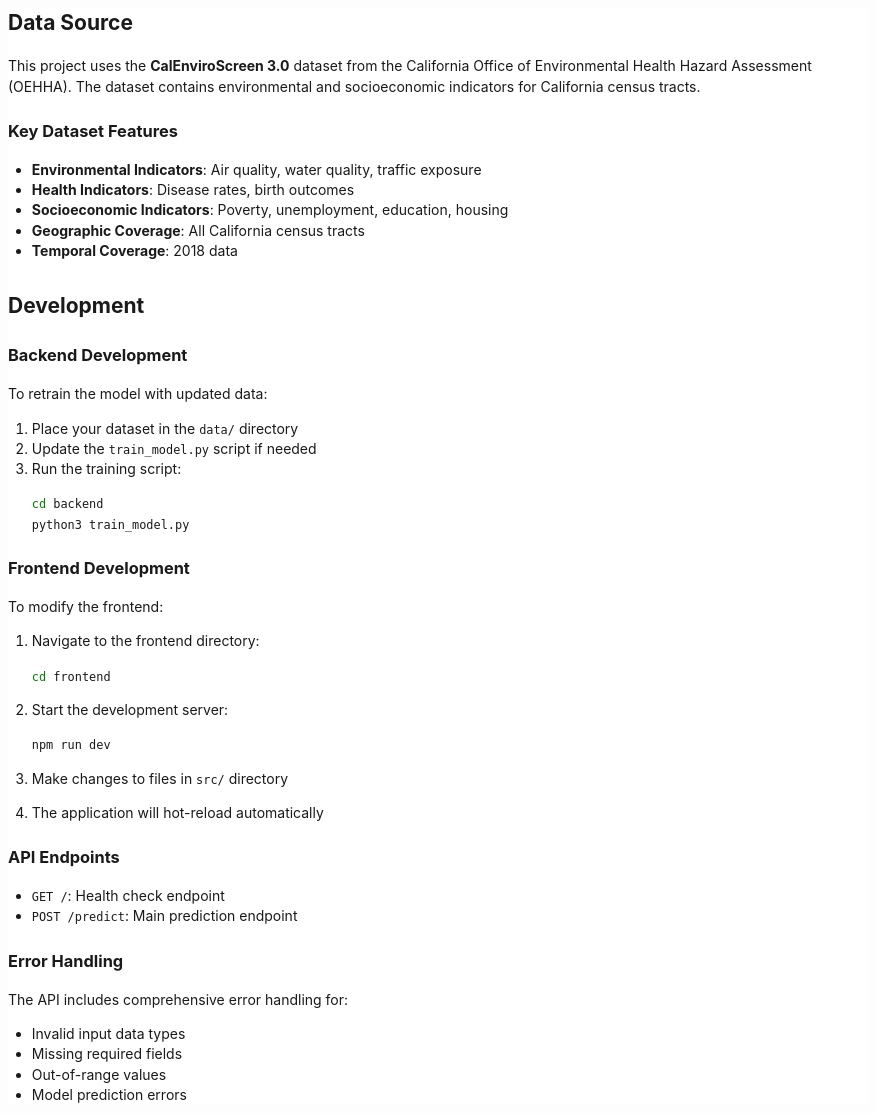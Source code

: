 ## Data Source

This project uses the **CalEnviroScreen 3.0** dataset from the California Office of Environmental Health Hazard Assessment (OEHHA). The dataset contains environmental and socioeconomic indicators for California census tracts.

### Key Dataset Features

- **Environmental Indicators**: Air quality, water quality, traffic exposure
- **Health Indicators**: Disease rates, birth outcomes
- **Socioeconomic Indicators**: Poverty, unemployment, education, housing
- **Geographic Coverage**: All California census tracts
- **Temporal Coverage**: 2018 data

## Development

### Backend Development

To retrain the model with updated data:

1. Place your dataset in the `data/` directory
2. Update the `train_model.py` script if needed
3. Run the training script:
   ```bash
   cd backend
   python3 train_model.py
   ```

### Frontend Development

To modify the frontend:

1. Navigate to the frontend directory:
   ```bash
   cd frontend
   ```

2. Start the development server:
   ```bash
   npm run dev
   ```

3. Make changes to files in `src/` directory
4. The application will hot-reload automatically

### API Endpoints

- `GET /`: Health check endpoint
- `POST /predict`: Main prediction endpoint

### Error Handling

The API includes comprehensive error handling for:
- Invalid input data types
- Missing required fields
- Out-of-range values
- Model prediction errors
